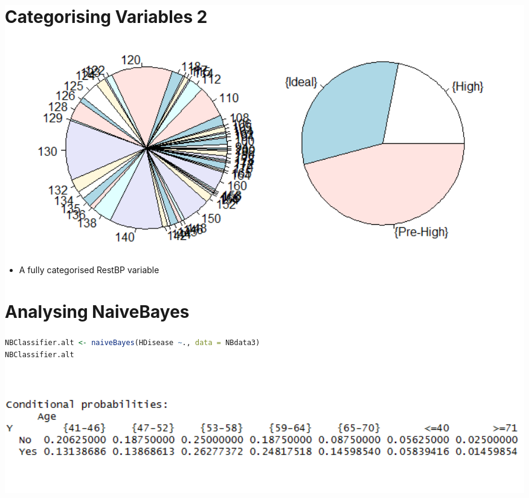 
Categorising Variables 2
========================

<div align="center">
<img src="PaulPres/Images/paul_PieHeart.png" width=400 height=350>
<img src="PaulPres/Images/paul_PieCat.png" width=400 height=350>
</div>

- A fully categorised RestBP variable 


Analysing NaiveBayes
====================

```r
NBClassifier.alt <- naiveBayes(HDisease ~., data = NBdata3)
NBClassifier.alt
```
<div align="center">
<img src="PaulPres/Images/paul_NBAge.png" width=1200 height=200>
</div>
